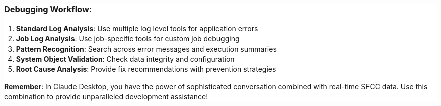 ### **Debugging Workflow:**
1. **Standard Log Analysis**: Use multiple log level tools for application errors
2. **Job Log Analysis**: Use job-specific tools for custom job debugging
3. **Pattern Recognition**: Search across error messages and execution summaries
4. **System Object Validation**: Check data integrity and configuration
5. **Root Cause Analysis**: Provide fix recommendations with prevention strategies

**Remember**: In Claude Desktop, you have the power of sophisticated conversation combined with real-time SFCC data. Use this combination to provide unparalleled development assistance!
